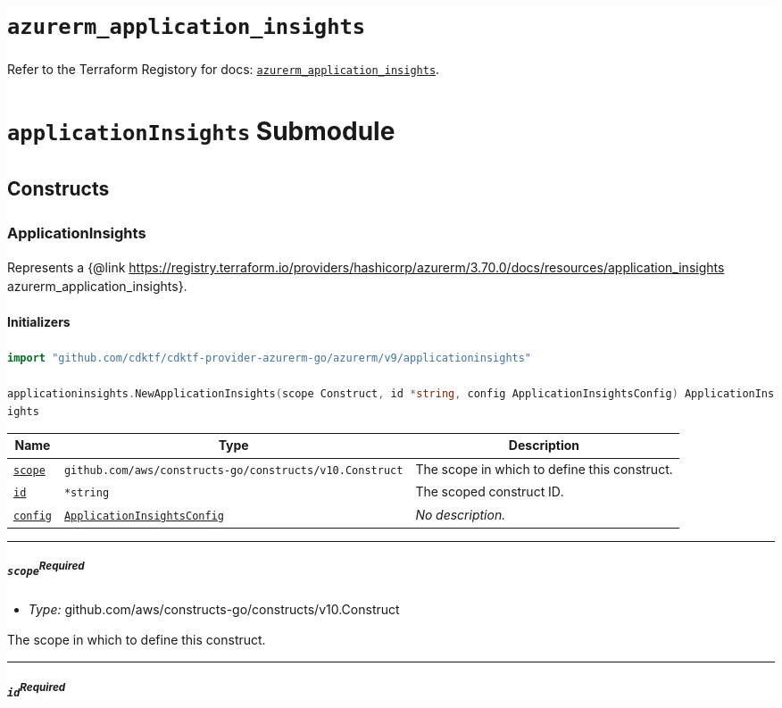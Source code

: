 # `azurerm_application_insights`

Refer to the Terraform Registory for docs: [`azurerm_application_insights`](https://registry.terraform.io/providers/hashicorp/azurerm/3.70.0/docs/resources/application_insights).

# `applicationInsights` Submodule <a name="`applicationInsights` Submodule" id="@cdktf/provider-azurerm.applicationInsights"></a>

## Constructs <a name="Constructs" id="Constructs"></a>

### ApplicationInsights <a name="ApplicationInsights" id="@cdktf/provider-azurerm.applicationInsights.ApplicationInsights"></a>

Represents a {@link https://registry.terraform.io/providers/hashicorp/azurerm/3.70.0/docs/resources/application_insights azurerm_application_insights}.

#### Initializers <a name="Initializers" id="@cdktf/provider-azurerm.applicationInsights.ApplicationInsights.Initializer"></a>

```go
import "github.com/cdktf/cdktf-provider-azurerm-go/azurerm/v9/applicationinsights"

applicationinsights.NewApplicationInsights(scope Construct, id *string, config ApplicationInsightsConfig) ApplicationInsights
```

| **Name** | **Type** | **Description** |
| --- | --- | --- |
| <code><a href="#@cdktf/provider-azurerm.applicationInsights.ApplicationInsights.Initializer.parameter.scope">scope</a></code> | <code>github.com/aws/constructs-go/constructs/v10.Construct</code> | The scope in which to define this construct. |
| <code><a href="#@cdktf/provider-azurerm.applicationInsights.ApplicationInsights.Initializer.parameter.id">id</a></code> | <code>*string</code> | The scoped construct ID. |
| <code><a href="#@cdktf/provider-azurerm.applicationInsights.ApplicationInsights.Initializer.parameter.config">config</a></code> | <code><a href="#@cdktf/provider-azurerm.applicationInsights.ApplicationInsightsConfig">ApplicationInsightsConfig</a></code> | *No description.* |

---

##### `scope`<sup>Required</sup> <a name="scope" id="@cdktf/provider-azurerm.applicationInsights.ApplicationInsights.Initializer.parameter.scope"></a>

- *Type:* github.com/aws/constructs-go/constructs/v10.Construct

The scope in which to define this construct.

---

##### `id`<sup>Required</sup> <a name="id" id="@cdktf/provider-azurerm.applicationInsights.ApplicationInsights.Initializer.parameter.id"></a>
